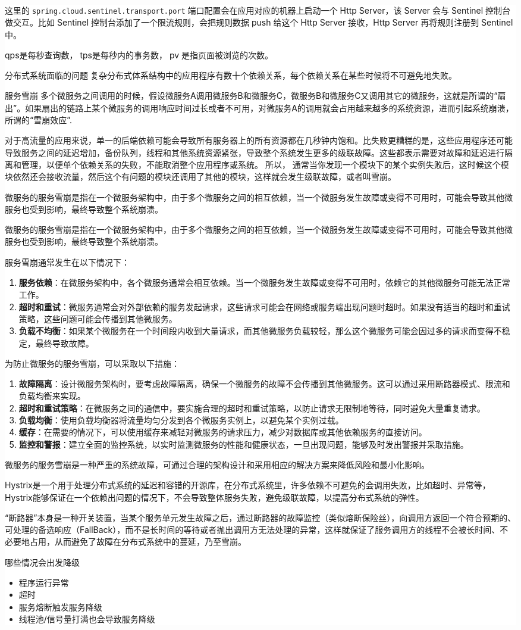 
这里的 `spring.cloud.sentinel.transport.port` 端口配置会在应用对应的机器上启动一个 Http Server，该 Server 会与 Sentinel 控制台做交互。比如 Sentinel 控制台添加了一个限流规则，会把规则数据 push 给这个 Http Server 接收，Http Server 再将规则注册到 Sentinel 中。





qps是每秒查询数， tps是每秒内的事务数， pv 是指页面被浏览的次数。





分布式系统面临的问题
复杂分布式体系结构中的应用程序有数十个依赖关系，每个依赖关系在某些时候将不可避免地失败。





服务雪崩
多个微服务之间调用的时候，假设微服务A调用微服务B和微服务C，微服务B和微服务C又调用其它的微服务，这就是所谓的“扇出”。如果扇出的链路上某个微服务的调用响应时间过长或者不可用，对微服务A的调用就会占用越来越多的系统资源，进而引起系统崩溃，所谓的“雪崩效应”.

对于高流量的应用来说，单一的后端依赖可能会导致所有服务器上的所有资源都在几秒钟内饱和。比失败更糟糕的是，这些应用程序还可能导致服务之间的延迟增加，备份队列，线程和其他系统资源紧张，导致整个系统发生更多的级联故障。这些都表示需要对故障和延迟进行隔离和管理，以便单个依赖关系的失败，不能取消整个应用程序或系统。
所以，
通常当你发现一个模块下的某个实例失败后，这时候这个模块依然还会接收流量，然后这个有问题的模块还调用了其他的模块，这样就会发生级联故障，或者叫雪崩。



微服务的服务雪崩是指在一个微服务架构中，由于多个微服务之间的相互依赖，当一个微服务发生故障或变得不可用时，可能会导致其他微服务也受到影响，最终导致整个系统崩溃。

微服务的服务雪崩是指在一个微服务架构中，由于多个微服务之间的相互依赖，当一个微服务发生故障或变得不可用时，可能会导致其他微服务也受到影响，最终导致整个系统崩溃。



服务雪崩通常发生在以下情况下：

1. **服务依赖**：在微服务架构中，各个微服务通常会相互依赖。当一个微服务发生故障或变得不可用时，依赖它的其他微服务可能无法正常工作。
2. **超时和重试**：微服务通常会对外部依赖的服务发起请求，这些请求可能会在网络或服务端出现问题时超时。如果没有适当的超时和重试策略，这些问题可能会传播到其他微服务。
3. **负载不均衡**：如果某个微服务在一个时间段内收到大量请求，而其他微服务负载较轻，那么这个微服务可能会因过多的请求而变得不稳定，最终导致故障。

为防止微服务的服务雪崩，可以采取以下措施：

1. **故障隔离**：设计微服务架构时，要考虑故障隔离，确保一个微服务的故障不会传播到其他微服务。这可以通过采用断路器模式、限流和负载均衡来实现。
2. **超时和重试策略**：在微服务之间的通信中，要实施合理的超时和重试策略，以防止请求无限制地等待，同时避免大量重复请求。
3. **负载均衡**：使用负载均衡器将流量均匀分发到各个微服务实例上，以避免某个实例过载。
4. **缓存**：在需要的情况下，可以使用缓存来减轻对微服务的请求压力，减少对数据库或其他依赖服务的直接访问。
5. **监控和警报**：建立全面的监控系统，以实时监测微服务的性能和健康状态，一旦出现问题，能够及时发出警报并采取措施。

微服务的服务雪崩是一种严重的系统故障，可通过合理的架构设计和采用相应的解决方案来降低风险和最小化影响。

Hystrix是一个用于处理分布式系统的延迟和容错的开源库，在分布式系统里，许多依赖不可避免的会调用失败，比如超时、异常等，Hystrix能够保证在一个依赖出问题的情况下，不会导致整体服务失败，避免级联故障，以提高分布式系统的弹性。

“断路器”本身是一种开关装置，当某个服务单元发生故障之后，通过断路器的故障监控（类似熔断保险丝），向调用方返回一个符合预期的、可处理的备选响应（FallBack），而不是长时间的等待或者抛出调用方无法处理的异常，这样就保证了服务调用方的线程不会被长时间、不必要地占用，从而避免了故障在分布式系统中的蔓延，乃至雪崩。



哪些情况会出发降级

* 程序运行异常
* 超时
* 服务熔断触发服务降级
* 线程池/信号量打满也会导致服务降级
